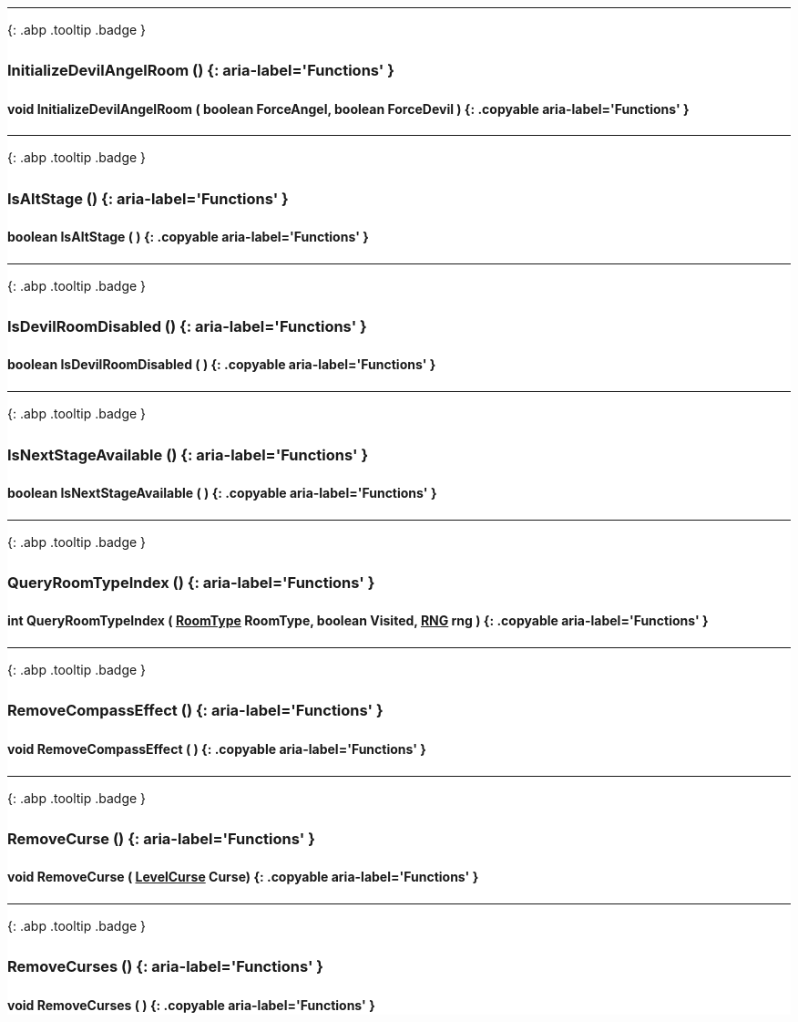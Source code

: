 ___ 
[ ](#){: .abp .tooltip .badge }
### InitializeDevilAngelRoom () {: aria-label='Functions' }
#### void InitializeDevilAngelRoom ( boolean ForceAngel, boolean ForceDevil )  {: .copyable aria-label='Functions' }

___ 
[ ](#){: .abp .tooltip .badge }
### IsAltStage () {: aria-label='Functions' }
#### boolean IsAltStage ( )  {: .copyable aria-label='Functions' }

___ 
[ ](#){: .abp .tooltip .badge }
### IsDevilRoomDisabled () {: aria-label='Functions' }
#### boolean IsDevilRoomDisabled ( )  {: .copyable aria-label='Functions' }

___ 
[ ](#){: .abp .tooltip .badge }
### IsNextStageAvailable () {: aria-label='Functions' }
#### boolean IsNextStageAvailable ( )  {: .copyable aria-label='Functions' }

___ 
[ ](#){: .abp .tooltip .badge }
### QueryRoomTypeIndex () {: aria-label='Functions' }
#### int QueryRoomTypeIndex ( [RoomType](../enums/RoomType) RoomType, boolean Visited, [RNG](../RNG) rng )  {: .copyable aria-label='Functions' }

___ 
[ ](#){: .abp .tooltip .badge }
### RemoveCompassEffect () {: aria-label='Functions' }
#### void RemoveCompassEffect ( )  {: .copyable aria-label='Functions' }

___ 
[ ](#){: .abp .tooltip .badge }
### RemoveCurse () {: aria-label='Functions' }
#### void RemoveCurse ( [LevelCurse](../enums/LevelCurse) Curse)  {: .copyable aria-label='Functions' }

___ 
[ ](#){: .abp .tooltip .badge }
### RemoveCurses () {: aria-label='Functions' }
#### void RemoveCurses ( )  {: .copyable aria-label='Functions' }
